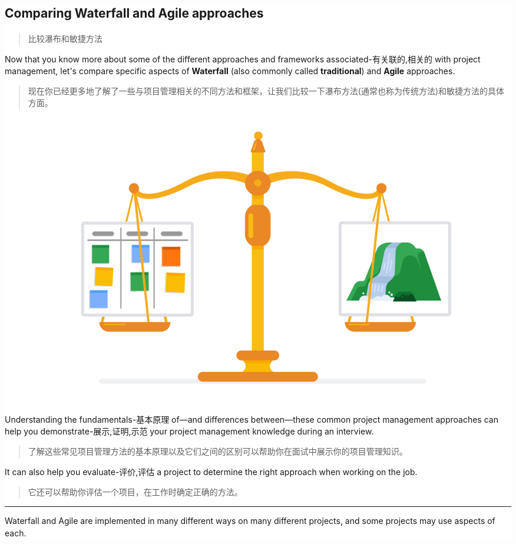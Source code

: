 ~~~
~~~





## Comparing Waterfall and Agile approaches

> 比较瀑布和敏捷方法

Now that you know more about some of the different approaches and frameworks associated-有关联的,相关的 with project management, let's compare specific aspects of **Waterfall** (also commonly called **traditional**) and **Agile** approaches. 

> 现在你已经更多地了解了一些与项目管理相关的不同方法和框架，让我们比较一下瀑布方法(通常也称为传统方法)和敏捷方法的具体方面。

![img](img/18.png)

Understanding the fundamentals-基本原理 of—and differences between—these common project management approaches can help you demonstrate-展示,证明,示范 your project management knowledge during an interview.

> 了解这些常见项目管理方法的基本原理以及它们之间的区别可以帮助你在面试中展示你的项目管理知识。

It can also help you evaluate-评价,评估 a project to determine the right approach when working on the job.

> 它还可以帮助你评估一个项目，在工作时确定正确的方法。

---

Waterfall and Agile are implemented in many different ways on many different projects, and some projects may use aspects of each.
